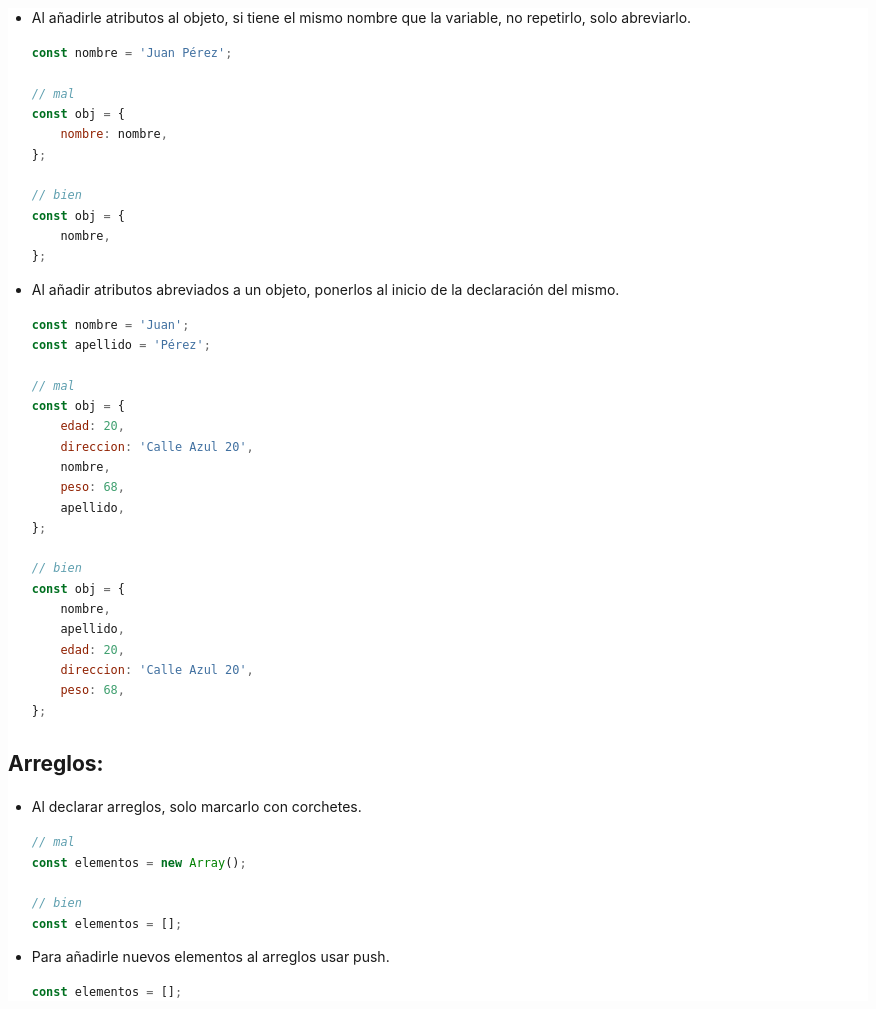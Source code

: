  - Al añadirle atributos al objeto, si tiene el mismo nombre que la variable, no repetirlo, solo abreviarlo.

    ```js
    const nombre = 'Juan Pérez';

    // mal
    const obj = {
        nombre: nombre,
    };

    // bien
    const obj = {
        nombre,
    };
    ```

 - Al añadir atributos abreviados a un objeto, ponerlos al inicio de la declaración del mismo.

    ```js
    const nombre = 'Juan';
    const apellido = 'Pérez';

    // mal
    const obj = {
        edad: 20,
        direccion: 'Calle Azul 20',
        nombre,
        peso: 68,
        apellido,
    };

    // bien
    const obj = {
        nombre,
        apellido,
        edad: 20,
        direccion: 'Calle Azul 20',
        peso: 68,
    };

## Arreglos:
 - Al declarar arreglos, solo marcarlo con corchetes.

    ```js
    // mal
    const elementos = new Array();

    // bien
    const elementos = [];
    ```

 - Para añadirle nuevos elementos al arreglos usar push.

    ```js
    const elementos = [];
